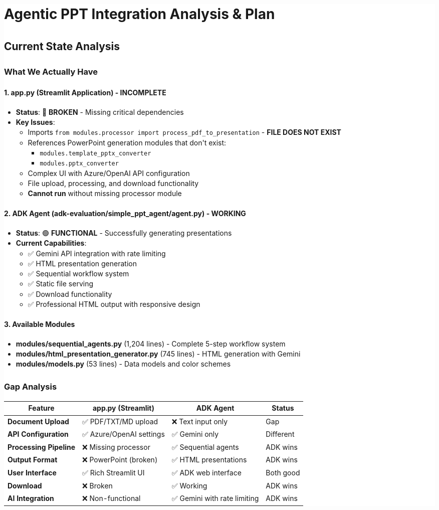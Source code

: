 # Agentic PPT Integration Analysis & Plan

## Current State Analysis

### What We Actually Have

#### 1. **app.py (Streamlit Application) - INCOMPLETE**
- **Status**: 🔴 **BROKEN** - Missing critical dependencies
- **Key Issues**:
  - Imports `from modules.processor import process_pdf_to_presentation` - **FILE DOES NOT EXIST**
  - References PowerPoint generation modules that don't exist:
    - `modules.template_pptx_converter`
    - `modules.pptx_converter`
  - Complex UI with Azure/OpenAI API configuration
  - File upload, processing, and download functionality
  - **Cannot run** without missing processor module

#### 2. **ADK Agent (adk-evaluation/simple_ppt_agent/agent.py) - WORKING**
- **Status**: 🟢 **FUNCTIONAL** - Successfully generating presentations
- **Current Capabilities**:
  - ✅ Gemini API integration with rate limiting
  - ✅ HTML presentation generation
  - ✅ Sequential workflow system
  - ✅ Static file serving
  - ✅ Download functionality
  - ✅ Professional HTML output with responsive design

#### 3. **Available Modules**
- **modules/sequential_agents.py** (1,204 lines) - Complete 5-step workflow system
- **modules/html_presentation_generator.py** (745 lines) - HTML generation with Gemini
- **modules/models.py** (53 lines) - Data models and color schemes

### Gap Analysis

| Feature | app.py (Streamlit) | ADK Agent | Status |
|---------|-------------------|-----------|---------|
| **Document Upload** | ✅ PDF/TXT/MD upload | ❌ Text input only | Gap |
| **API Configuration** | ✅ Azure/OpenAI settings | ✅ Gemini only | Different |
| **Processing Pipeline** | ❌ Missing processor | ✅ Sequential agents | ADK wins |
| **Output Format** | ❌ PowerPoint (broken) | ✅ HTML presentations | ADK wins |
| **User Interface** | ✅ Rich Streamlit UI | ✅ ADK web interface | Both good |
| **Download** | ❌ Broken | ✅ Working | ADK wins |
| **AI Integration** | ❌ Non-functional | ✅ Gemini with rate limiting | ADK wins |
